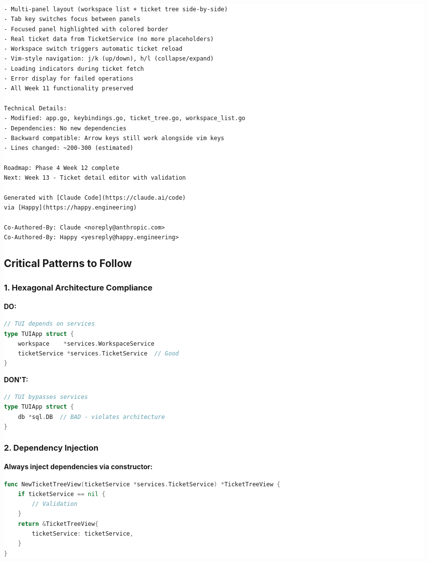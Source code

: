 ```
- Multi-panel layout (workspace list + ticket tree side-by-side)
- Tab key switches focus between panels
- Focused panel highlighted with colored border
- Real ticket data from TicketService (no more placeholders)
- Workspace switch triggers automatic ticket reload
- Vim-style navigation: j/k (up/down), h/l (collapse/expand)
- Loading indicators during ticket fetch
- Error display for failed operations
- All Week 11 functionality preserved

Technical Details:
- Modified: app.go, keybindings.go, ticket_tree.go, workspace_list.go
- Dependencies: No new dependencies
- Backward compatible: Arrow keys still work alongside vim keys
- Lines changed: ~200-300 (estimated)

Roadmap: Phase 4 Week 12 complete
Next: Week 13 - Ticket detail editor with validation

Generated with [Claude Code](https://claude.ai/code)
via [Happy](https://happy.engineering)

Co-Authored-By: Claude <noreply@anthropic.com>
Co-Authored-By: Happy <yesreply@happy.engineering>
```

## Critical Patterns to Follow

### 1. Hexagonal Architecture Compliance

**DO:**
```go
// TUI depends on services
type TUIApp struct {
    workspace    *services.WorkspaceService
    ticketService *services.TicketService  // Good
}
```

**DON'T:**
```go
// TUI bypasses services
type TUIApp struct {
    db *sql.DB  // BAD - violates architecture
}
```

### 2. Dependency Injection

**Always inject dependencies via constructor:**
```go
func NewTicketTreeView(ticketService *services.TicketService) *TicketTreeView {
    if ticketService == nil {
        // Validation
    }
    return &TicketTreeView{
        ticketService: ticketService,
    }
}
```
